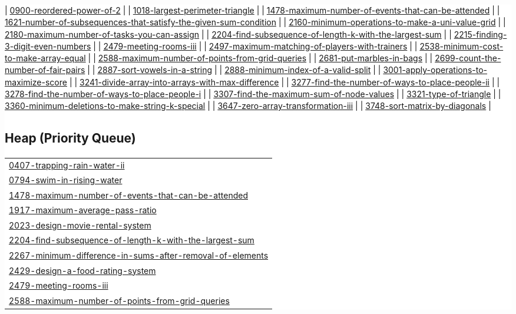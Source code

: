| [0900-reordered-power-of-2](https://github.com/uk-sankalp/Leetcode/tree/master/0900-reordered-power-of-2) |
| [1018-largest-perimeter-triangle](https://github.com/uk-sankalp/Leetcode/tree/master/1018-largest-perimeter-triangle) |
| [1478-maximum-number-of-events-that-can-be-attended](https://github.com/uk-sankalp/Leetcode/tree/master/1478-maximum-number-of-events-that-can-be-attended) |
| [1621-number-of-subsequences-that-satisfy-the-given-sum-condition](https://github.com/uk-sankalp/Leetcode/tree/master/1621-number-of-subsequences-that-satisfy-the-given-sum-condition) |
| [2160-minimum-operations-to-make-a-uni-value-grid](https://github.com/uk-sankalp/Leetcode/tree/master/2160-minimum-operations-to-make-a-uni-value-grid) |
| [2180-maximum-number-of-tasks-you-can-assign](https://github.com/uk-sankalp/Leetcode/tree/master/2180-maximum-number-of-tasks-you-can-assign) |
| [2204-find-subsequence-of-length-k-with-the-largest-sum](https://github.com/uk-sankalp/Leetcode/tree/master/2204-find-subsequence-of-length-k-with-the-largest-sum) |
| [2215-finding-3-digit-even-numbers](https://github.com/uk-sankalp/Leetcode/tree/master/2215-finding-3-digit-even-numbers) |
| [2479-meeting-rooms-iii](https://github.com/uk-sankalp/Leetcode/tree/master/2479-meeting-rooms-iii) |
| [2497-maximum-matching-of-players-with-trainers](https://github.com/uk-sankalp/Leetcode/tree/master/2497-maximum-matching-of-players-with-trainers) |
| [2538-minimum-cost-to-make-array-equal](https://github.com/uk-sankalp/Leetcode/tree/master/2538-minimum-cost-to-make-array-equal) |
| [2588-maximum-number-of-points-from-grid-queries](https://github.com/uk-sankalp/Leetcode/tree/master/2588-maximum-number-of-points-from-grid-queries) |
| [2681-put-marbles-in-bags](https://github.com/uk-sankalp/Leetcode/tree/master/2681-put-marbles-in-bags) |
| [2699-count-the-number-of-fair-pairs](https://github.com/uk-sankalp/Leetcode/tree/master/2699-count-the-number-of-fair-pairs) |
| [2887-sort-vowels-in-a-string](https://github.com/uk-sankalp/Leetcode/tree/master/2887-sort-vowels-in-a-string) |
| [2888-minimum-index-of-a-valid-split](https://github.com/uk-sankalp/Leetcode/tree/master/2888-minimum-index-of-a-valid-split) |
| [3001-apply-operations-to-maximize-score](https://github.com/uk-sankalp/Leetcode/tree/master/3001-apply-operations-to-maximize-score) |
| [3241-divide-array-into-arrays-with-max-difference](https://github.com/uk-sankalp/Leetcode/tree/master/3241-divide-array-into-arrays-with-max-difference) |
| [3277-find-the-number-of-ways-to-place-people-ii](https://github.com/uk-sankalp/Leetcode/tree/master/3277-find-the-number-of-ways-to-place-people-ii) |
| [3278-find-the-number-of-ways-to-place-people-i](https://github.com/uk-sankalp/Leetcode/tree/master/3278-find-the-number-of-ways-to-place-people-i) |
| [3307-find-the-maximum-sum-of-node-values](https://github.com/uk-sankalp/Leetcode/tree/master/3307-find-the-maximum-sum-of-node-values) |
| [3321-type-of-triangle](https://github.com/uk-sankalp/Leetcode/tree/master/3321-type-of-triangle) |
| [3360-minimum-deletions-to-make-string-k-special](https://github.com/uk-sankalp/Leetcode/tree/master/3360-minimum-deletions-to-make-string-k-special) |
| [3647-zero-array-transformation-iii](https://github.com/uk-sankalp/Leetcode/tree/master/3647-zero-array-transformation-iii) |
| [3748-sort-matrix-by-diagonals](https://github.com/uk-sankalp/Leetcode/tree/master/3748-sort-matrix-by-diagonals) |
## Heap (Priority Queue)
|  |
| ------- |
| [0407-trapping-rain-water-ii](https://github.com/uk-sankalp/Leetcode/tree/master/0407-trapping-rain-water-ii) |
| [0794-swim-in-rising-water](https://github.com/uk-sankalp/Leetcode/tree/master/0794-swim-in-rising-water) |
| [1478-maximum-number-of-events-that-can-be-attended](https://github.com/uk-sankalp/Leetcode/tree/master/1478-maximum-number-of-events-that-can-be-attended) |
| [1917-maximum-average-pass-ratio](https://github.com/uk-sankalp/Leetcode/tree/master/1917-maximum-average-pass-ratio) |
| [2023-design-movie-rental-system](https://github.com/uk-sankalp/Leetcode/tree/master/2023-design-movie-rental-system) |
| [2204-find-subsequence-of-length-k-with-the-largest-sum](https://github.com/uk-sankalp/Leetcode/tree/master/2204-find-subsequence-of-length-k-with-the-largest-sum) |
| [2267-minimum-difference-in-sums-after-removal-of-elements](https://github.com/uk-sankalp/Leetcode/tree/master/2267-minimum-difference-in-sums-after-removal-of-elements) |
| [2429-design-a-food-rating-system](https://github.com/uk-sankalp/Leetcode/tree/master/2429-design-a-food-rating-system) |
| [2479-meeting-rooms-iii](https://github.com/uk-sankalp/Leetcode/tree/master/2479-meeting-rooms-iii) |
| [2588-maximum-number-of-points-from-grid-queries](https://github.com/uk-sankalp/Leetcode/tree/master/2588-maximum-number-of-points-from-grid-queries) |